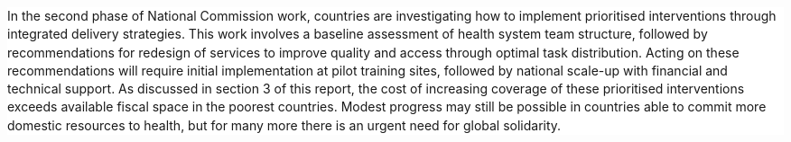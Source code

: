 In the second phase of National Commission work, countries are investigating how to implement prioritised interventions through integrated delivery strategies. This work involves a baseline assessment of health system team structure, followed by recommendations for redesign of services to improve quality and access through optimal task distribution. Acting on these recommendations will require initial implementation at pilot training sites, followed by national scale-up with financial and technical support. As discussed in section 3 of this report, the cost of increasing coverage of these prioritised interventions exceeds available fiscal space in the poorest countries. Modest progress may still be possible in countries able to commit more domestic resources to health, but for many more there is an urgent need for global solidarity.